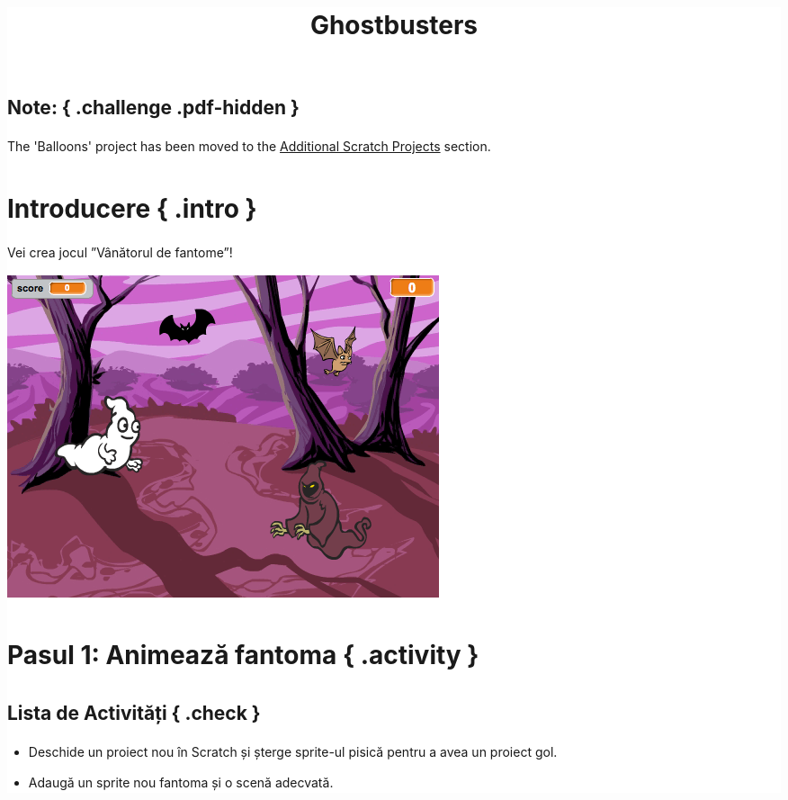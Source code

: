 ﻿---
title: Ghostbusters
level: Scratch 1
language: ro-RO
stylesheet: scratch
embeds: "*.png"
materials: ["Club Leader Resources/*.*"]
...

## Note: { .challenge .pdf-hidden }
The 'Balloons' project has been moved to the [Additional Scratch Projects](http://projects.codeclub.org.uk/en-GB/03_scratch_bonus/index.html) section.

# Introducere { .intro }

Vei crea jocul ”Vânătorul de fantome”!
 
<div class="scratch-preview">
  <iframe allowtransparency="true" width="485" height="402" src="http://scratch.mit.edu/projects/embed/60787262/?autostart=false" frameborder="0"></iframe>
  <img src="ghost-final.png">
</div>

# Pasul 1: Animează fantoma { .activity }

## Lista de Activități { .check }

+ Deschide un proiect nou în Scratch și șterge sprite-ul pisică pentru a avea un proiect gol.
 
+ Adaugă un sprite nou fantoma și o scenă adecvată.
